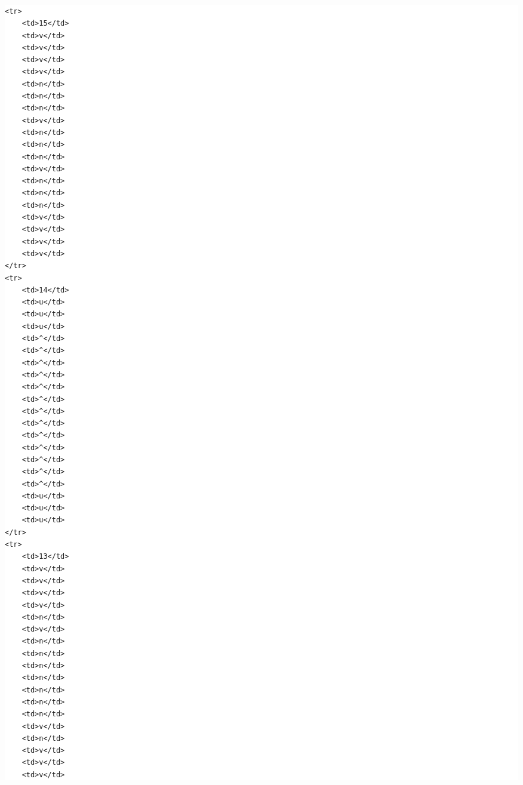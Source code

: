 	<tr>
		<td>15</td>
		<td>v</td>
		<td>v</td>
		<td>v</td>
		<td>v</td>
		<td>n</td>
		<td>n</td>
		<td>n</td>
		<td>v</td>
		<td>n</td>
		<td>n</td>
		<td>n</td>
		<td>v</td>
		<td>n</td>
		<td>n</td>
		<td>n</td>
		<td>v</td>
		<td>v</td>
		<td>v</td>
		<td>v</td>
	</tr>
	<tr>
		<td>14</td>
		<td>u</td>
		<td>u</td>
		<td>u</td>
		<td>^</td>
		<td>^</td>
		<td>^</td>
		<td>^</td>
		<td>^</td>
		<td>^</td>
		<td>^</td>
		<td>^</td>
		<td>^</td>
		<td>^</td>
		<td>^</td>
		<td>^</td>
		<td>^</td>
		<td>u</td>
		<td>u</td>
		<td>u</td>
	</tr>
	<tr>
		<td>13</td>
		<td>v</td>
		<td>v</td>
		<td>v</td>
		<td>v</td>
		<td>n</td>
		<td>v</td>
		<td>n</td>
		<td>n</td>
		<td>n</td>
		<td>n</td>
		<td>n</td>
		<td>n</td>
		<td>n</td>
		<td>v</td>
		<td>n</td>
		<td>v</td>
		<td>v</td>
		<td>v</td>